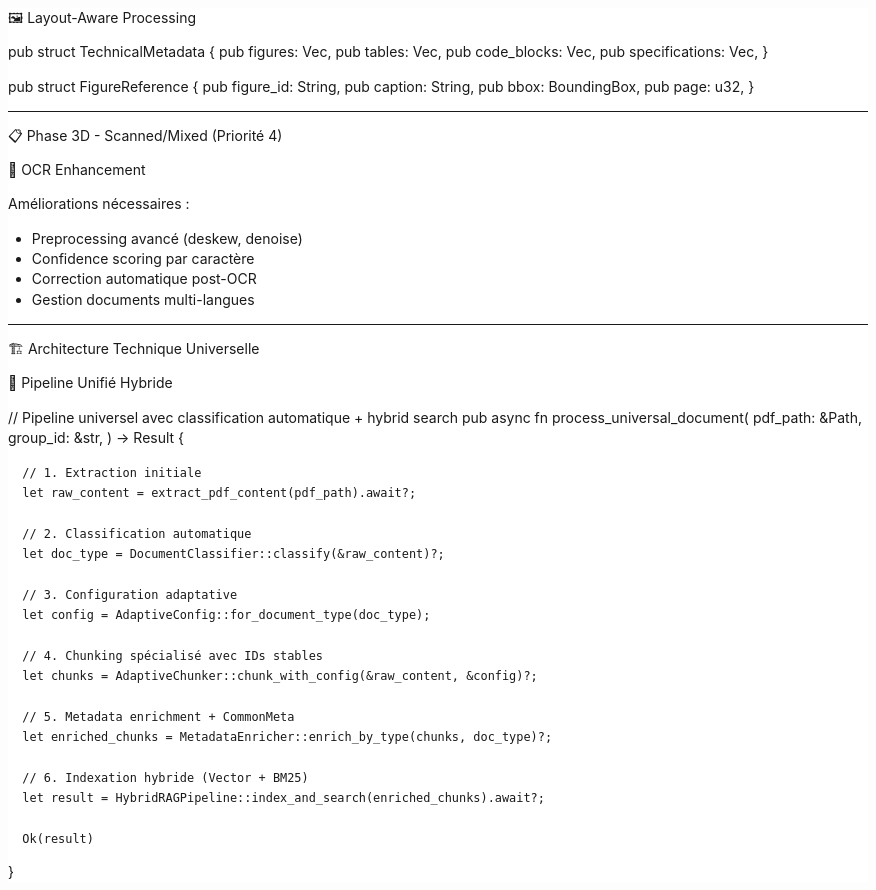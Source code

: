   🖼️ Layout-Aware Processing

  pub struct TechnicalMetadata {
      pub figures: Vec<FigureReference>,
      pub tables: Vec<TableExtract>,
      pub code_blocks: Vec<CodeSnippet>,
      pub specifications: Vec<TechnicalSpec>,
  }

  pub struct FigureReference {
      pub figure_id: String,
      pub caption: String,
      pub bbox: BoundingBox,
      pub page: u32,
  }

  ---
  📋 Phase 3D - Scanned/Mixed (Priorité 4)

  📄 OCR Enhancement

  Améliorations nécessaires :
  - Preprocessing avancé (deskew, denoise)
  - Confidence scoring par caractère
  - Correction automatique post-OCR
  - Gestion documents multi-langues

  ---
  🏗️ Architecture Technique Universelle

  🔄 Pipeline Unifié Hybride

  // Pipeline universel avec classification automatique + hybrid search
  pub async fn process_universal_document(
      pdf_path: &Path,
      group_id: &str,
  ) -> Result<UniversalRAGResult> {

      // 1. Extraction initiale
      let raw_content = extract_pdf_content(pdf_path).await?;

      // 2. Classification automatique
      let doc_type = DocumentClassifier::classify(&raw_content)?;

      // 3. Configuration adaptative
      let config = AdaptiveConfig::for_document_type(doc_type);

      // 4. Chunking spécialisé avec IDs stables
      let chunks = AdaptiveChunker::chunk_with_config(&raw_content, &config)?;

      // 5. Metadata enrichment + CommonMeta
      let enriched_chunks = MetadataEnricher::enrich_by_type(chunks, doc_type)?;

      // 6. Indexation hybride (Vector + BM25)
      let result = HybridRAGPipeline::index_and_search(enriched_chunks).await?;

      Ok(result)
  }
